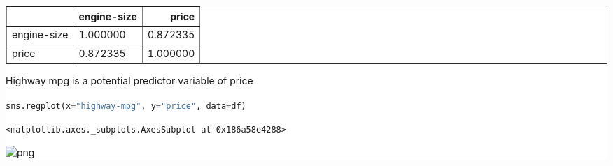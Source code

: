 


<div>
<style scoped>
    .dataframe tbody tr th:only-of-type {
        vertical-align: middle;
    }

    .dataframe tbody tr th {
        vertical-align: top;
    }

    .dataframe thead th {
        text-align: right;
    }
</style>
<table border="1" class="dataframe">
  <thead>
    <tr style="text-align: right;">
      <th></th>
      <th>engine-size</th>
      <th>price</th>
    </tr>
  </thead>
  <tbody>
    <tr>
      <td>engine-size</td>
      <td>1.000000</td>
      <td>0.872335</td>
    </tr>
    <tr>
      <td>price</td>
      <td>0.872335</td>
      <td>1.000000</td>
    </tr>
  </tbody>
</table>
</div>



Highway mpg is a potential predictor variable of price 


```python
sns.regplot(x="highway-mpg", y="price", data=df)
```




    <matplotlib.axes._subplots.AxesSubplot at 0x186a58e4288>




![png](output_21_1.png)

